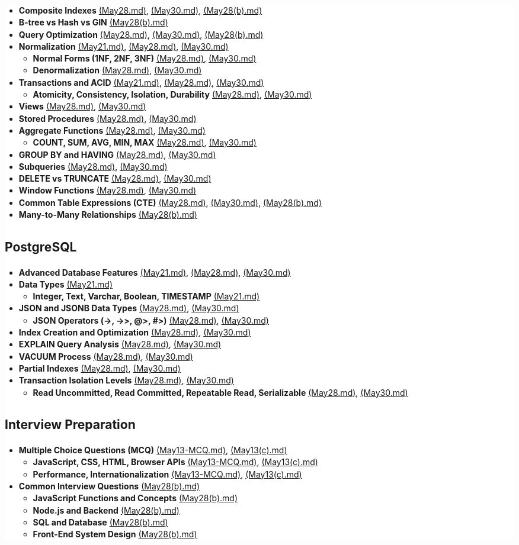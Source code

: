   - **Composite Indexes** [(May28.md)](May/May28.md), [(May30.md)](May/May30.md), [(May28(b).md)](May/May28(b).md)
  - **B-tree vs Hash vs GIN** [(May28(b).md)](May/May28(b).md)
- **Query Optimization** [(May28.md)](May/May28.md), [(May30.md)](May/May30.md), [(May28(b).md)](May/May28(b).md)
- **Normalization** [(May21.md)](May/May21.md), [(May28.md)](May/May28.md), [(May30.md)](May/May30.md)
  - **Normal Forms (1NF, 2NF, 3NF)** [(May28.md)](May/May28.md), [(May30.md)](May/May30.md)
  - **Denormalization** [(May28.md)](May/May28.md), [(May30.md)](May/May30.md)
- **Transactions and ACID** [(May21.md)](May/May21.md), [(May28.md)](May/May28.md), [(May30.md)](May/May30.md)
  - **Atomicity, Consistency, Isolation, Durability** [(May28.md)](May/May28.md), [(May30.md)](May/May30.md)
- **Views** [(May28.md)](May/May28.md), [(May30.md)](May/May30.md)
- **Stored Procedures** [(May28.md)](May/May28.md), [(May30.md)](May/May30.md)
- **Aggregate Functions** [(May28.md)](May/May28.md), [(May30.md)](May/May30.md)
  - **COUNT, SUM, AVG, MIN, MAX** [(May28.md)](May/May28.md), [(May30.md)](May/May30.md)
- **GROUP BY and HAVING** [(May28.md)](May/May28.md), [(May30.md)](May/May30.md)
- **Subqueries** [(May28.md)](May/May28.md), [(May30.md)](May/May30.md)
- **DELETE vs TRUNCATE** [(May28.md)](May/May28.md), [(May30.md)](May/May30.md)
- **Window Functions** [(May28.md)](May/May28.md), [(May30.md)](May/May30.md)
- **Common Table Expressions (CTE)** [(May28.md)](May/May28.md), [(May30.md)](May/May30.md), [(May28(b).md)](May/May28(b).md)
- **Many-to-Many Relationships** [(May28(b).md)](May/May28(b).md)

## PostgreSQL
- **Advanced Database Features** [(May21.md)](May/May21.md), [(May28.md)](May/May28.md), [(May30.md)](May/May30.md)
- **Data Types** [(May21.md)](May/May21.md)
  - **Integer, Text, Varchar, Boolean, TIMESTAMP** [(May21.md)](May/May21.md)
- **JSON and JSONB Data Types** [(May28.md)](May/May28.md), [(May30.md)](May/May30.md)
  - **JSON Operators (->, ->>, @>, #>)** [(May28.md)](May/May28.md), [(May30.md)](May/May30.md)
- **Index Creation and Optimization** [(May28.md)](May/May28.md), [(May30.md)](May/May30.md)
- **EXPLAIN Query Analysis** [(May28.md)](May/May28.md), [(May30.md)](May/May30.md)
- **VACUUM Process** [(May28.md)](May/May28.md), [(May30.md)](May/May30.md)
- **Partial Indexes** [(May28.md)](May/May28.md), [(May30.md)](May/May30.md)
- **Transaction Isolation Levels** [(May28.md)](May/May28.md), [(May30.md)](May/May30.md)
  - **Read Uncommitted, Read Committed, Repeatable Read, Serializable** [(May28.md)](May/May28.md), [(May30.md)](May/May30.md)

## Interview Preparation
- **Multiple Choice Questions (MCQ)** [(May13-MCQ.md)](May/May13-MCQ.md), [(May13(c).md)](May/May13(c).md)
  - **JavaScript, CSS, HTML, Browser APIs** [(May13-MCQ.md)](May/May13-MCQ.md), [(May13(c).md)](May/May13(c).md)
  - **Performance, Internationalization** [(May13-MCQ.md)](May/May13-MCQ.md), [(May13(c).md)](May/May13(c).md)
- **Common Interview Questions** [(May28(b).md)](May/May28(b).md)
  - **JavaScript Functions and Concepts** [(May28(b).md)](May/May28(b).md)
  - **Node.js and Backend** [(May28(b).md)](May/May28(b).md)
  - **SQL and Database** [(May28(b).md)](May/May28(b).md)
  - **Front-End System Design** [(May28(b).md)](May/May28(b).md)
